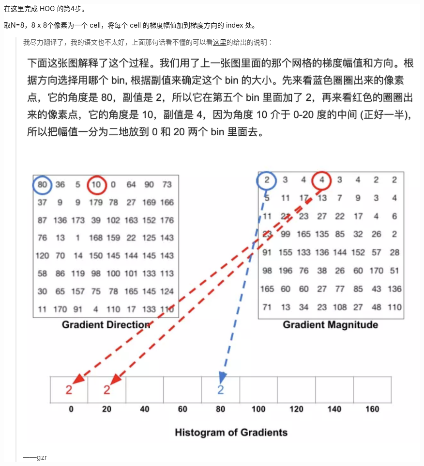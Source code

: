 在这里完成 HOG 的第4步。

取N=8，8 x  8个像素为一个 cell，将每个 cell 的梯度幅值加到梯度方向的 index 处。

> 我尽力翻译了，我的语文也不太好，上面那句话看不懂的可以看[这里](https://www.jianshu.com/p/395f0582c5f7)的给出的说明：
>
> ![jieshi](jieshi.png)
>
> ——gzr
